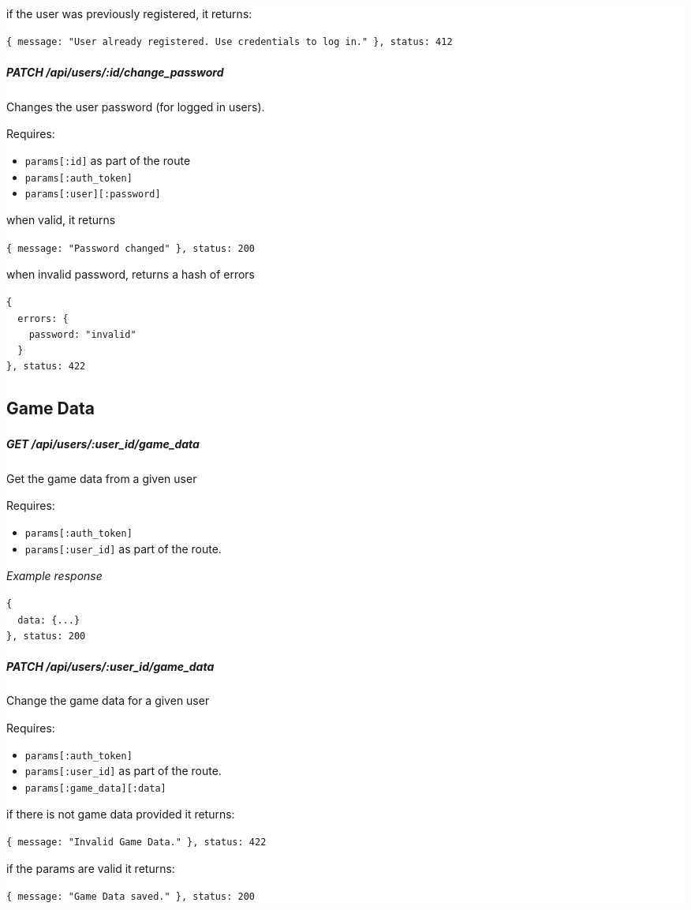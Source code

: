 
if the user was previously registered, it returns:

    { message: "User already registered. Use credentials to log in." }, status: 412


##### PATCH /api/users/:id/change_password
Changes the user password (for logged in users).

Requires:
  - `params[:id]` as part of the route
  - `params[:auth_token]`
  - `params[:user][:password]`

when valid, it returns

    { message: "Password changed" }, status: 200

when invalid password, returns a hash of errors

    {
      errors: {
        password: "invalid"
      }
    }, status: 422


## Game Data

##### GET /api/users/:user_id/game_data

Get the game data from a given user

Requires:
  - `params[:auth_token]`
  - `params[:user_id]` as part of the route.

*Example response*

    {
      data: {...}
    }, status: 200


##### PATCH /api/users/:user_id/game_data

Change the game data for a given user

Requires:
- `params[:auth_token]`
- `params[:user_id]` as part of the route.
- `params[:game_data][:data]`

if there is not game data provided it returns:

    { message: "Invalid Game Data." }, status: 422

if the params are valid it returns:

    { message: "Game Data saved." }, status: 200
